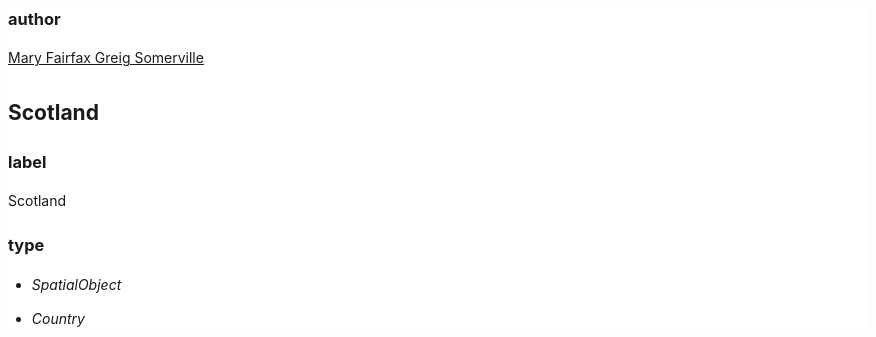 ### author


[Mary Fairfax Greig Somerville](#Mary-Fairfax-Greig-Somerville)

## Scotland

### label


Scotland

### type

 - *SpatialObject*

 - *Country*